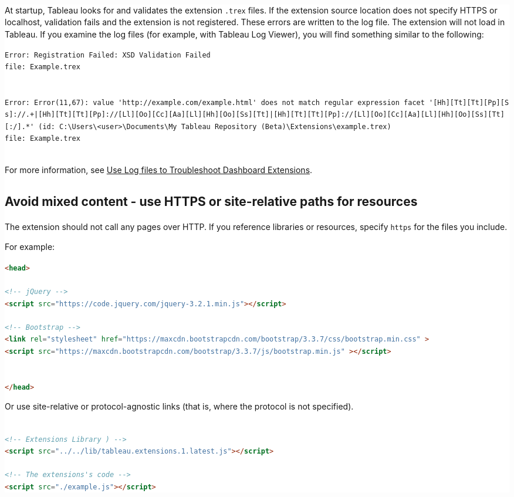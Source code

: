 At startup, Tableau looks for and validates the extension `.trex` files. If the extension source location does not specify HTTPS or localhost, validation fails and the extension is not registered. These errors are written to the log file. The extension will not load in Tableau. If you examine the log files (for example, with Tableau Log Viewer), you will find something similar to the following:

```cli
Error: Registration Failed: XSD Validation Failed
file: Example.trex


Error: Error(11,67): value 'http://example.com/example.html' does not match regular expression facet '[Hh][Tt][Tt][Pp][Ss]://.+|[Hh][Tt][Tt][Pp]://[Ll][Oo][Cc][Aa][Ll][Hh][Oo][Ss][Tt]|[Hh][Tt][Tt][Pp]://[Ll][Oo][Cc][Aa][Ll][Hh][Oo][Ss][Tt][:/].*' (id: C:\Users\<user>\Documents\My Tableau Repository (Beta)\Extensions\example.trex)
file: Example.trex


```

For more information, see [Use Log files to Troubleshoot Dashboard Extensions](../debug/trex_logging).

## Avoid mixed content - use HTTPS or site-relative paths for resources

The extension should not call any pages over HTTP. If you reference libraries or resources, specify `https` for the files you include.

For example:

```html
<head>

<!-- jQuery -->
<script src="https://code.jquery.com/jquery-3.2.1.min.js"></script>

<!-- Bootstrap -->
<link rel="stylesheet" href="https://maxcdn.bootstrapcdn.com/bootstrap/3.3.7/css/bootstrap.min.css" >
<script src="https://maxcdn.bootstrapcdn.com/bootstrap/3.3.7/js/bootstrap.min.js" ></script>


</head>

```

Or use site-relative or protocol-agnostic links (that is, where the protocol is not specified).

```html

<!-- Extensions Library ) -->
<script src="../../lib/tableau.extensions.1.latest.js"></script>

<!-- The extensions's code -->
<script src="./example.js"></script>

```
